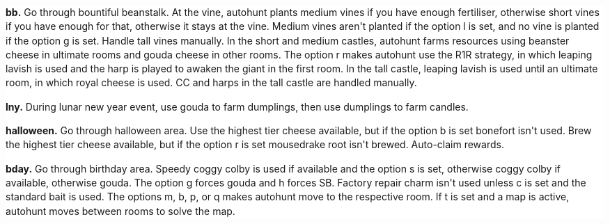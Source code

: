 **bb.** Go through bountiful beanstalk. At the vine, autohunt plants medium vines if you have enough fertiliser, otherwise short vines if you have enough for that, otherwise it stays at the vine. Medium vines aren't planted if the option l is set, and no vine is planted if the option g is set. Handle tall vines manually. In the short and medium castles, autohunt farms resources using beanster cheese in ultimate rooms and gouda cheese in other rooms. The option r makes autohunt use the R1R strategy, in which leaping lavish is used and the harp is played to awaken the giant in the first room. In the tall castle, leaping lavish is used until an ultimate room, in which royal cheese is used. CC and harps in the tall castle are handled manually.

**lny.** During lunar new year event, use gouda to farm dumplings, then use dumplings to farm candles.

**halloween.** Go through halloween area. Use the highest tier cheese available, but if the option b is set bonefort isn't used. Brew the highest tier cheese available, but if the option r is set mousedrake root isn't brewed. Auto-claim rewards.

**bday.** Go through birthday area. Speedy coggy colby is used if available and the option s is set, otherwise coggy colby if available, otherwise gouda. The option g forces gouda and h forces SB. Factory repair charm isn't used unless c is set and the standard bait is used. The options m, b, p, or q makes autohunt move to the respective room. If t is set and a map is active, autohunt moves between rooms to solve the map.
